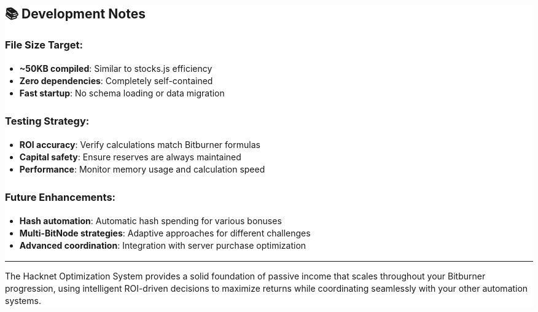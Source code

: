 
## 📚 **Development Notes**

### **File Size Target:**
- **~50KB compiled**: Similar to stocks.js efficiency
- **Zero dependencies**: Completely self-contained
- **Fast startup**: No schema loading or data migration

### **Testing Strategy:**
- **ROI accuracy**: Verify calculations match Bitburner formulas
- **Capital safety**: Ensure reserves are always maintained
- **Performance**: Monitor memory usage and calculation speed

### **Future Enhancements:**
- **Hash automation**: Automatic hash spending for various bonuses
- **Multi-BitNode strategies**: Adaptive approaches for different challenges
- **Advanced coordination**: Integration with server purchase optimization

---

The Hacknet Optimization System provides a solid foundation of passive income that scales throughout your Bitburner progression, using intelligent ROI-driven decisions to maximize returns while coordinating seamlessly with your other automation systems.